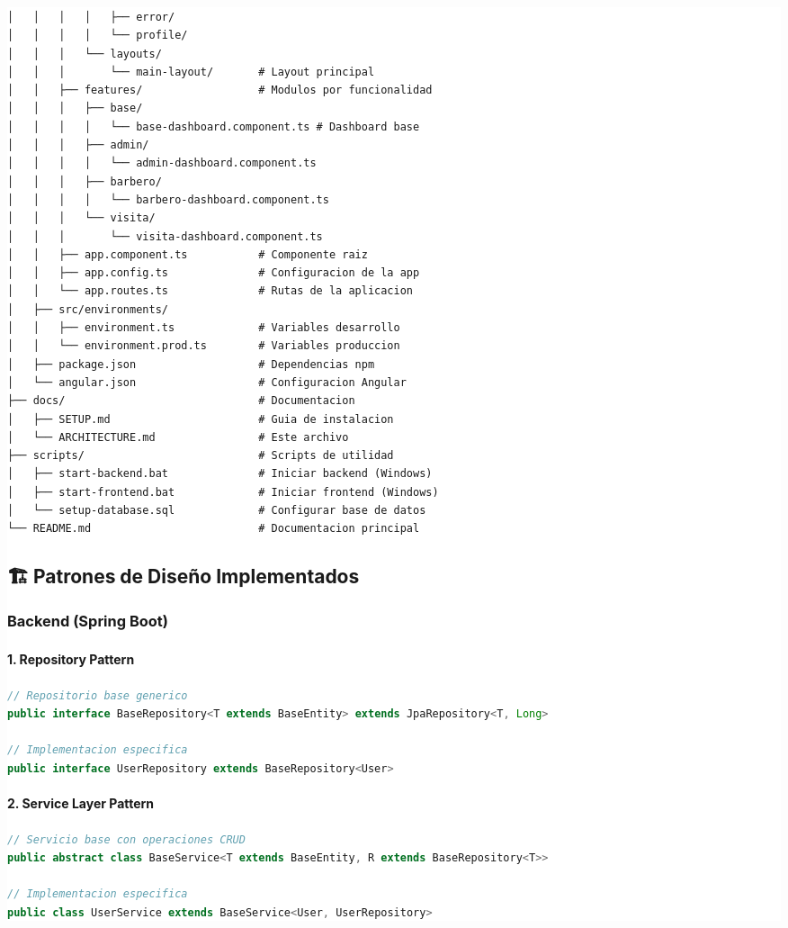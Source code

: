 ```
│   │   │   │   ├── error/
│   │   │   │   └── profile/
│   │   │   └── layouts/
│   │   │       └── main-layout/       # Layout principal
│   │   ├── features/                  # Modulos por funcionalidad
│   │   │   ├── base/
│   │   │   │   └── base-dashboard.component.ts # Dashboard base
│   │   │   ├── admin/
│   │   │   │   └── admin-dashboard.component.ts
│   │   │   ├── barbero/
│   │   │   │   └── barbero-dashboard.component.ts
│   │   │   └── visita/
│   │   │       └── visita-dashboard.component.ts
│   │   ├── app.component.ts           # Componente raiz
│   │   ├── app.config.ts              # Configuracion de la app
│   │   └── app.routes.ts              # Rutas de la aplicacion
│   ├── src/environments/
│   │   ├── environment.ts             # Variables desarrollo
│   │   └── environment.prod.ts        # Variables produccion
│   ├── package.json                   # Dependencias npm
│   └── angular.json                   # Configuracion Angular
├── docs/                              # Documentacion
│   ├── SETUP.md                       # Guia de instalacion
│   └── ARCHITECTURE.md                # Este archivo
├── scripts/                           # Scripts de utilidad
│   ├── start-backend.bat              # Iniciar backend (Windows)
│   ├── start-frontend.bat             # Iniciar frontend (Windows)
│   └── setup-database.sql             # Configurar base de datos
└── README.md                          # Documentacion principal
```

## 🏗️ Patrones de Diseño Implementados

### Backend (Spring Boot)

#### 1. **Repository Pattern**
```java
// Repositorio base generico
public interface BaseRepository<T extends BaseEntity> extends JpaRepository<T, Long>

// Implementacion especifica
public interface UserRepository extends BaseRepository<User>
```

#### 2. **Service Layer Pattern**
```java
// Servicio base con operaciones CRUD
public abstract class BaseService<T extends BaseEntity, R extends BaseRepository<T>>

// Implementacion especifica
public class UserService extends BaseService<User, UserRepository>
```
